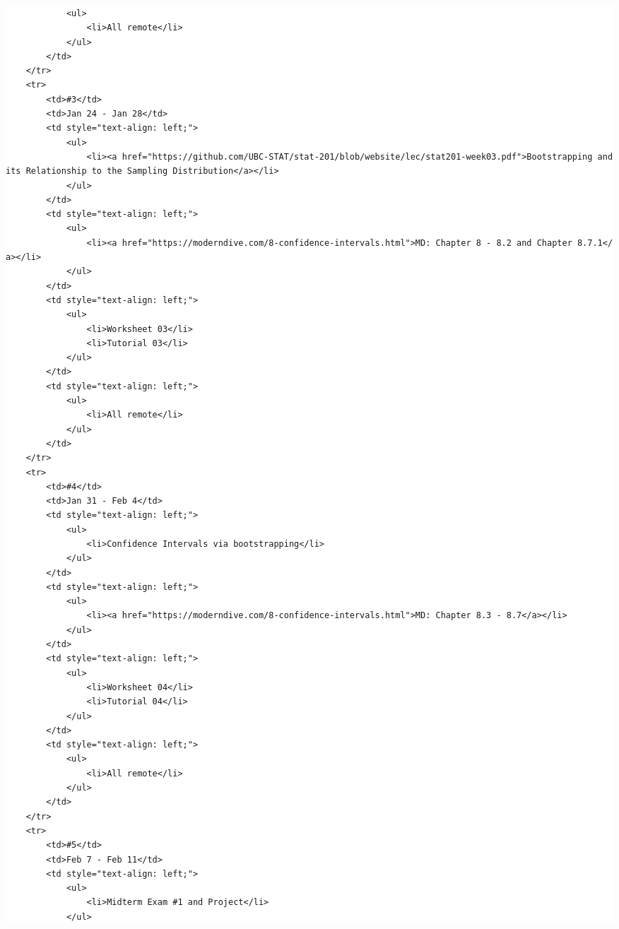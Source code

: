                 <ul>
                    <li>All remote</li>
                </ul>
            </td>
        </tr>
        <tr>
            <td>#3</td>
            <td>Jan 24 - Jan 28</td>
            <td style="text-align: left;">
                <ul>
                    <li><a href="https://github.com/UBC-STAT/stat-201/blob/website/lec/stat201-week03.pdf">Bootstrapping and its Relationship to the Sampling Distribution</a></li>
                </ul>
            </td>
            <td style="text-align: left;">
                <ul>
                    <li><a href="https://moderndive.com/8-confidence-intervals.html">MD: Chapter 8 - 8.2 and Chapter 8.7.1</a></li>
                </ul>
            </td>
            <td style="text-align: left;">
                <ul>
                    <li>Worksheet 03</li>
                    <li>Tutorial 03</li>
                </ul>
            </td>
            <td style="text-align: left;">
                <ul>
                    <li>All remote</li>
                </ul>
            </td>
        </tr>
        <tr>
            <td>#4</td>
            <td>Jan 31 - Feb 4</td>
            <td style="text-align: left;">
                <ul>
                    <li>Confidence Intervals via bootstrapping</li>
                </ul>
            </td>
            <td style="text-align: left;">
                <ul>
                    <li><a href="https://moderndive.com/8-confidence-intervals.html">MD: Chapter 8.3 - 8.7</a></li>
                </ul>
            </td>
            <td style="text-align: left;">
                <ul>
                    <li>Worksheet 04</li>
                    <li>Tutorial 04</li>
                </ul>
            </td>
            <td style="text-align: left;">
                <ul>
                    <li>All remote</li>
                </ul>
            </td>
        </tr>
        <tr>
            <td>#5</td>
            <td>Feb 7 - Feb 11</td>
            <td style="text-align: left;">
                <ul>
                    <li>Midterm Exam #1 and Project</li>
                </ul>